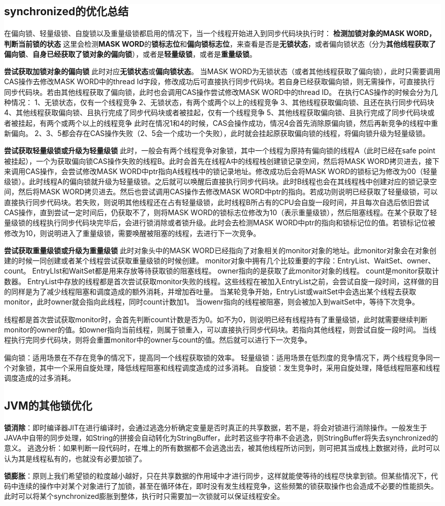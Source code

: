 ## synchronized的优化总结

在偏向锁、轻量级锁、自旋锁以及重量级锁都启用的情况下，当一个线程开始进入到同步代码块执行时：
**检测加锁对象的MASK WORD，判断当前锁的状态**
这里会检测**MASK WORD**的**锁标志位**和**偏向锁标志位**，来查看是否是**无锁状态**，或者偏向锁状态（分为**其他线程获取了偏向锁**、**自身已经获取了锁对象的偏向锁**），或者是**轻量级锁**，或者是**重量级锁**。

**尝试获取加锁对象的偏向锁**
此时对应**无锁状态**或**偏向锁状态**。
当MASK WORD为无锁状态（或者其他线程获取了偏向锁），此时只需要调用CAS操作去修改MASK WORD中的thread Id字段，修改成功后可直接执行同步代码块。若自身已经获取偏向锁，则无需操作，可直接执行同步代码块。若由其他线程获取了偏向锁，此时也会调用CAS操作尝试修改MASK WORD中的thread ID。
在执行CAS操作的时候会分为几种情况：
1、无锁状态，仅有一个线程竞争
2、无锁状态，有两个或两个以上的线程竞争
3、其他线程获取偏向锁、且还在执行同步代码块
4、其他线程获取偏向锁、且执行完成了同步代码块或者被挂起，仅有一个线程竞争
5、其他线程获取偏向锁、且执行完成了同步代码块或者被挂起，有两个或两个以上的线程竞争
此时在情况1和4的时候，CAS会操作成功，情况4会首先消除原偏向锁，然后再新竞争的线程中重新偏向。
2、3、5都会存在CAS操作失败（2、5会一个成功一个失败），此时就会挂起原获取偏向锁的线程，将偏向锁升级为轻量级锁。

**尝试获取轻量级锁或升级为轻量级锁**
此时，一般会有两个线程竞争对象锁，其中一个线程为原持有偏向锁的线程A（此时已经在safe point被挂起），一个为获取偏向锁CAS操作失败的线程B。此时会首先在线程A中的线程栈创建锁记录空间，然后将MASK WORD拷贝进去，接下来调用CAS操作，会尝试修改MASK WORD中ptr指向A线程栈中的锁记录地址。修改成功后会将MASK WORD的锁标记为修改为00（轻量级锁）。此时线程A的偏向锁就升级为轻量级锁。之后就可以唤醒后直接执行同步代码块。此时B线程也会在其线程栈中创建对应的锁记录空间，然后将MASK WORD拷贝进去。然后也尝试调用CAS操作去修改MASK WORD中ptr的指向。若成功则说明已经获取了轻量级锁，可以直接执行同步代码块。若失败，则说明其他线程还在占有轻量级锁，此时线程B所占有的CPU会自旋一段时间，并且每次自选后依旧尝试CAS操作，直到尝试一定时间后，仍获取不了，则将MASK WORD的锁标志位修改为10（表示重量级锁），然后阻塞线程。在某个获取了轻量级锁的线程执行同步代码块完毕后，会进行锁消除或者锁升级。此时会去检测MASK WORD中ptr的指向和锁标记位的值。若锁标记位被修改为10，则说明进入了重量级锁，需要唤醒被阻塞的线程，去进行下一次竞争。

**尝试获取重量级锁或升级为重量级锁**
此时对象头中的MASK WORD已经指向了对象相关的monitor对象的地址。此monitor对象会在对象创建的时候一同创建或者某个线程尝试获取重量级锁的时候创建。
monitor对象中拥有几个比较重要的字段：EntryList、WaitSet、owner、count。
EntryLIst和WaitSet都是用来存放等待获取锁的阻塞线程。
owner指向的是获取了此monitor对象的线程。
count是monitor获取计数器。
EntryList中存放的线程都是首次尝试获取monitor失败的线程。这些线程在被加入EntryList之前，会尝试自旋一段时间，这样做的目的同样是为了减少线程阻塞和调度造成的额外消耗，并增加吞吐量。
当某轮竞争开始，EntryList或waitSet中会选出某个线程去获取monitor，此时owner就会指向此线程，同时count计数加1。
当owenr指向的线程被阻塞，则会被加入到waitSet中，等待下次竞争。

线程都是首次尝试获取monitor时，会首先判断count计数是否为0。如不为0，则说明已经有线程持有了重量级锁，此时就需要继续判断monitor的owner的值。如owner指向当前线程，则属于锁重入，可以直接执行同步代码块。若指向其他线程，则尝试自旋一段时间。
当线程执行完同步代码块，则将会重置monitor中的owner与count的值。然后就可以进行下一次竞争。

偏向锁：适用场景在不存在竞争的情况下，提高同一个线程获取锁的效率。
轻量级锁：适用场景在低烈度的竞争情况下，两个线程竞争同一个对象锁，其中一个采用自旋处理，降低线程阻塞和线程调度造成的过多消耗。
自旋锁：发生竞争时，采用自旋处理，降低线程阻塞和线程调度造成的过多消耗。

## JVM的其他锁优化

**锁消除**：即时编译器JIT在进行编译时，会通过逃逸分析确定变量是否时真正的共享数据，若不是，将会对锁进行消除操作。一般发生于JAVA中自带的同步处理，如String的拼接会自动转化为StringBuffer，此时若这些字符串不会逃逸，则StringBuffer将失去synchronized的意义。
逃逸分析：如果判断一段代码时，在堆上的所有数据都不会逃逸出去，被其他线程所访问到，则可把其当成栈上数据对待，此时可以认为其是线程私有的，也就没有必要加锁了。

**锁膨胀**：原则上我们希望锁的粒度越小越好，只在共享数据的作用域中才进行同步，这样就能使等待的线程尽快拿到锁。但某些情况下，代码中连续的操作中对某个对象进行了加锁，甚至在循环体在，即时没有发生线程竞争，这些频繁的锁获取操作也会造成不必要的性能损失。此时可以将某个synchronized膨胀到整体，执行时只需要加一次锁就可以保证线程安全。



